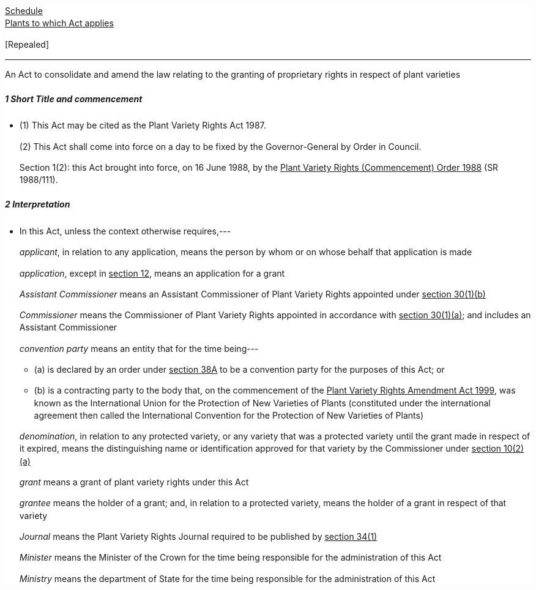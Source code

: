 [Schedule][48]  
[Plants to which Act applies][48]

\[Repealed\]

---

An Act to consolidate and amend the law relating to the granting of proprietary rights in respect of plant varieties

##### 1 Short Title and commencement
    
*   (1) This Act may be cited as the Plant Variety Rights Act 1987\.
    
    (2) This Act shall come into force on a day to be fixed by the Governor-General by Order in Council.
    
    Section 1(2): this Act brought into force, on 16 June 1988, by the [Plant Variety Rights (Commencement) Order 1988][49] (SR 1988/111).

##### 2 Interpretation
    
*   In this Act, unless the context otherwise requires,---
    
    _applicant_, in relation to any application, means the person by whom or on whose behalf that application is made
    
    _application_, except in [section 12][14], means an application for a grant
    
    _Assistant Commissioner_ means an Assistant Commissioner of Plant Variety Rights appointed under [section 30(1)(b)][34]
    
    _Commissioner_ means the Commissioner of Plant Variety Rights appointed in accordance with [section 30(1)(a)][34]; and includes an Assistant Commissioner
    
    _convention party_ means an entity that for the time being---
        
    *   (a) is declared by an order under [section 38A][44] to be a convention party for the purposes of this Act; or
    
    *   (b) is a contracting party to the body that, on the commencement of the [Plant Variety Rights Amendment Act 1999][50], was known as the International Union for the Protection of New Varieties of Plants (constituted under the international agreement then called the International Convention for the Protection of New Varieties of Plants)
    
    _denomination_, in relation to any protected variety, or any variety that was a protected variety until the grant made in respect of it expired, means the distinguishing name or identification approved for that variety by the Commissioner under [section 10(2)(a)][12]
    
    _grant_ means a grant of plant variety rights under this Act
    
    _grantee_ means the holder of a grant; and, in relation to a protected variety, means the holder of a grant in respect of that variety
    
    _Journal_ means the Plant Variety Rights Journal required to be published by [section 34(1)][38]
    
    _Minister_ means the Minister of the Crown for the time being responsible for the administration of this Act
    
    _Ministry_ means the department of State for the time being responsible for the administration of this Act
    

[0]: http://www.legislation.govt.nz/act/public/1987/0005/latest/link.aspx?id=DLM195466
[1]: http://www.legislation.govt.nz/act/public/1987/0005/latest/whole.html#DLM100580
[2]: http://www.legislation.govt.nz/act/public/1987/0005/latest/whole.html#DLM100582
[3]: http://www.legislation.govt.nz/act/public/1987/0005/latest/whole.html#DLM100583
[4]: http://www.legislation.govt.nz/act/public/1987/0005/latest/whole.html#DLM101039
[5]: http://www.legislation.govt.nz/act/public/1987/0005/latest/whole.html#DLM101041
[6]: http://www.legislation.govt.nz/act/public/1987/0005/latest/whole.html#DLM101042
[7]: http://www.legislation.govt.nz/act/public/1987/0005/latest/whole.html#DLM101043
[8]: http://www.legislation.govt.nz/act/public/1987/0005/latest/whole.html#DLM101046
[9]: http://www.legislation.govt.nz/act/public/1987/0005/latest/whole.html#DLM101047
[10]: http://www.legislation.govt.nz/act/public/1987/0005/latest/whole.html#DLM101048
[11]: http://www.legislation.govt.nz/act/public/1987/0005/latest/whole.html#DLM101050
[12]: http://www.legislation.govt.nz/act/public/1987/0005/latest/whole.html#DLM101051
[13]: http://www.legislation.govt.nz/act/public/1987/0005/latest/whole.html#DLM101052
[14]: http://www.legislation.govt.nz/act/public/1987/0005/latest/whole.html#DLM101053
[15]: http://www.legislation.govt.nz/act/public/1987/0005/latest/whole.html#DLM101055
[16]: http://www.legislation.govt.nz/act/public/1987/0005/latest/whole.html#DLM101056
[17]: http://www.legislation.govt.nz/act/public/1987/0005/latest/whole.html#DLM101057
[18]: http://www.legislation.govt.nz/act/public/1987/0005/latest/whole.html#DLM101058
[19]: http://www.legislation.govt.nz/act/public/1987/0005/latest/whole.html#DLM101060
[20]: http://www.legislation.govt.nz/act/public/1987/0005/latest/whole.html#DLM101063
[21]: http://www.legislation.govt.nz/act/public/1987/0005/latest/whole.html#DLM101064
[22]: http://www.legislation.govt.nz/act/public/1987/0005/latest/whole.html#DLM101065
[23]: http://www.legislation.govt.nz/act/public/1987/0005/latest/whole.html#DLM101066
[24]: http://www.legislation.govt.nz/act/public/1987/0005/latest/whole.html#DLM101067
[25]: http://www.legislation.govt.nz/act/public/1987/0005/latest/whole.html#DLM101068
[26]: http://www.legislation.govt.nz/act/public/1987/0005/latest/whole.html#DLM101069
[27]: http://www.legislation.govt.nz/act/public/1987/0005/latest/whole.html#DLM101070
[28]: http://www.legislation.govt.nz/act/public/1987/0005/latest/whole.html#DLM101071
[29]: http://www.legislation.govt.nz/act/public/1987/0005/latest/whole.html#DLM101072
[30]: http://www.legislation.govt.nz/act/public/1987/0005/latest/whole.html#DLM101073
[31]: http://www.legislation.govt.nz/act/public/1987/0005/latest/whole.html#DLM101074
[32]: http://www.legislation.govt.nz/act/public/1987/0005/latest/whole.html#DLM101075
[33]: http://www.legislation.govt.nz/act/public/1987/0005/latest/whole.html#DLM101077
[34]: http://www.legislation.govt.nz/act/public/1987/0005/latest/whole.html#DLM101085
[35]: http://www.legislation.govt.nz/act/public/1987/0005/latest/whole.html#DLM101088
[36]: http://www.legislation.govt.nz/act/public/1987/0005/latest/whole.html#DLM101089
[37]: http://www.legislation.govt.nz/act/public/1987/0005/latest/whole.html#DLM101092
[38]: http://www.legislation.govt.nz/act/public/1987/0005/latest/whole.html#DLM101093
[39]: http://www.legislation.govt.nz/act/public/1987/0005/latest/whole.html#DLM101094
[40]: http://www.legislation.govt.nz/act/public/1987/0005/latest/whole.html#DLM101095
[41]: http://www.legislation.govt.nz/act/public/1987/0005/latest/whole.html#DLM101096
[42]: http://www.legislation.govt.nz/act/public/1987/0005/latest/whole.html#DLM101097
[43]: http://www.legislation.govt.nz/act/public/1987/0005/latest/whole.html#DLM101098
[44]: http://www.legislation.govt.nz/act/public/1987/0005/latest/whole.html#DLM101099
[45]: http://www.legislation.govt.nz/act/public/1987/0005/latest/whole.html#DLM101301
[46]: http://www.legislation.govt.nz/act/public/1987/0005/latest/whole.html#DLM101302
[47]: http://www.legislation.govt.nz/act/public/1987/0005/latest/whole.html#DLM101304
[48]: http://www.legislation.govt.nz/act/public/1987/0005/latest/whole.html#DLM101306
[49]: http://www.legislation.govt.nz/act/public/1987/0005/latest/link.aspx?id=DLM124654
[50]: http://www.legislation.govt.nz/act/public/1987/0005/latest/link.aspx?id=DLM44971
[51]: http://www.legislation.govt.nz/act/public/1987/0005/latest/link.aspx?id=DLM44977
[52]: http://www.legislation.govt.nz/act/public/1987/0005/latest/link.aspx?id=DLM214642
[53]: http://www.legislation.govt.nz/act/public/1987/0005/latest/link.aspx?id=DLM149788
[54]: http://www.legislation.govt.nz/act/public/1987/0005/latest/link.aspx?id=DLM151437
[55]: http://www.legislation.govt.nz/act/public/1987/0005/latest/link.aspx?id=DLM264952
[56]: http://www.legislation.govt.nz/act/public/1987/0005/latest/link.aspx?id=DLM2300894
[57]: http://www.legislation.govt.nz/act/public/1987/0005/latest/link.aspx?id=DLM394552
[58]: http://www.legislation.govt.nz/act/public/1987/0005/latest/link.aspx?id=DLM129109
[59]: http://www.legislation.govt.nz/act/public/1987/0005/latest/link.aspx?id=DLM130375
[60]: http://www.legislation.govt.nz/act/public/1987/0005/latest/link.aspx?id=DLM163167
[61]: http://www.legislation.govt.nz/act/public/1987/0005/latest/link.aspx?id=DLM314314
[62]: http://www.legislation.govt.nz/act/public/1987/0005/latest/link.aspx?id=DLM3360714
[63]: http://www.pco.parliament.govt.nz/reprints/
[64]: http://www.legislation.govt.nz/act/public/1987/0005/latest/link.aspx?id=DLM195439
[65]: http://www.pco.parliament.govt.nz/editorial-conventions/
[66]: http://www.legislation.govt.nz/act/public/1987/0005/latest/link.aspx?id=DLM195468
[67]: http://www.legislation.govt.nz/act/public/1987/0005/latest/link.aspx?id=DLM195470